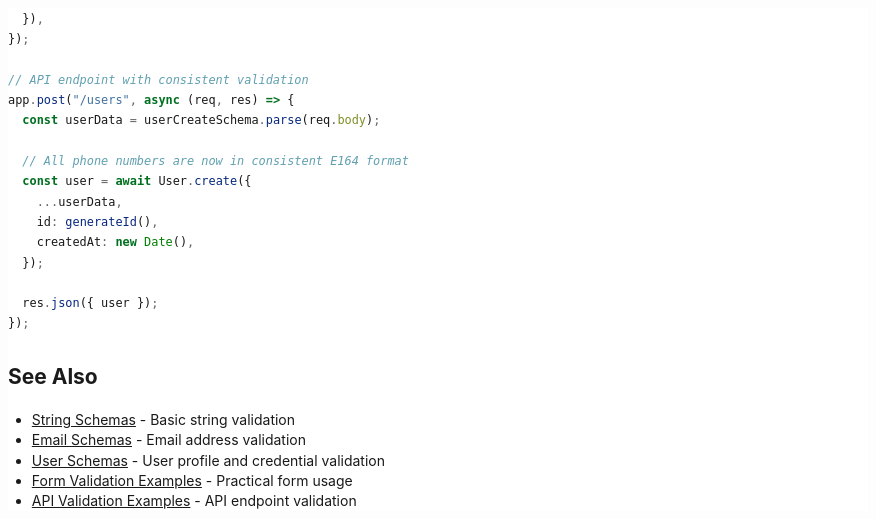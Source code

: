 ```typescript
  }),
});

// API endpoint with consistent validation
app.post("/users", async (req, res) => {
  const userData = userCreateSchema.parse(req.body);
  
  // All phone numbers are now in consistent E164 format
  const user = await User.create({
    ...userData,
    id: generateId(),
    createdAt: new Date(),
  });
  
  res.json({ user });
});
```

## See Also

- [String Schemas](string-schemas.md) - Basic string validation
- [Email Schemas](email-schemas.md) - Email address validation
- [User Schemas](user-schemas.md) - User profile and credential validation
- [Form Validation Examples](../examples/form-validation.md) - Practical form usage
- [API Validation Examples](../examples/api-validation.md) - API endpoint validation
